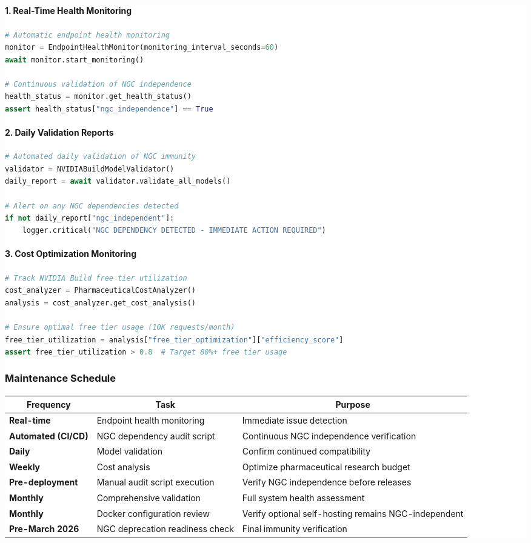 #### 1. Real-Time Health Monitoring

```python
# Automatic endpoint health monitoring
monitor = EndpointHealthMonitor(monitoring_interval_seconds=60)
await monitor.start_monitoring()

# Continuous validation of NGC independence
health_status = monitor.get_health_status()
assert health_status["ngc_independence"] == True
```

#### 2. Daily Validation Reports

```python
# Automated daily validation of NGC immunity
validator = NVIDIABuildModelValidator()
daily_report = await validator.validate_all_models()

# Alert on any NGC dependencies detected
if not daily_report["ngc_independent"]:
    logger.critical("NGC DEPENDENCY DETECTED - IMMEDIATE ACTION REQUIRED")
```

#### 3. Cost Optimization Monitoring

```python
# Track NVIDIA Build free tier utilization
cost_analyzer = PharmaceuticalCostAnalyzer()
analysis = cost_analyzer.get_cost_analysis()

# Ensure optimal free tier usage (10K requests/month)
free_tier_utilization = analysis["free_tier_optimization"]["efficiency_score"]
assert free_tier_utilization > 0.8  # Target 80%+ free tier usage
```

### Maintenance Schedule

| Frequency             | Task                            | Purpose                                              |
| --------------------- | ------------------------------- | ---------------------------------------------------- |
| **Real-time**         | Endpoint health monitoring      | Immediate issue detection                            |
| **Automated (CI/CD)** | NGC dependency audit script     | Continuous NGC independence verification             |
| **Daily**             | Model validation                | Confirm continued compatibility                      |
| **Weekly**            | Cost analysis                   | Optimize pharmaceutical research budget              |
| **Pre-deployment**    | Manual audit script execution   | Verify NGC independence before releases              |
| **Monthly**           | Comprehensive validation        | Full system health assessment                        |
| **Monthly**           | Docker configuration review     | Verify optional self-hosting remains NGC-independent |
| **Pre-March 2026**    | NGC deprecation readiness check | Final immunity verification                          |
